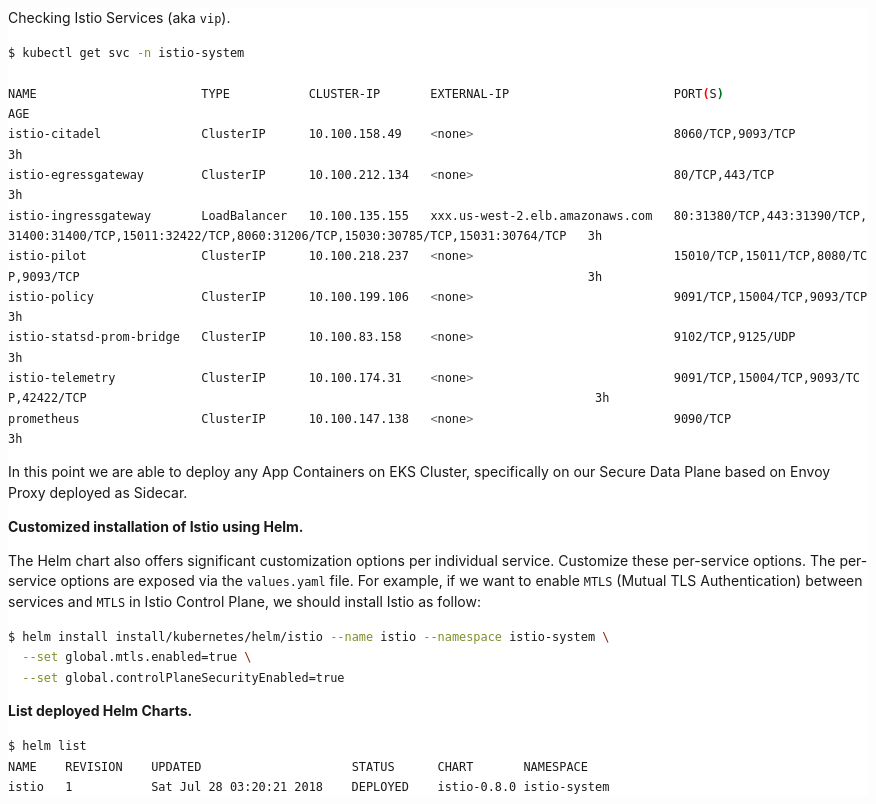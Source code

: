 Checking Istio Services (aka `vip`).
```sh
$ kubectl get svc -n istio-system

NAME                       TYPE           CLUSTER-IP       EXTERNAL-IP                       PORT(S)                                                                                                     AGE
istio-citadel              ClusterIP      10.100.158.49    <none>                            8060/TCP,9093/TCP                                                                                           3h
istio-egressgateway        ClusterIP      10.100.212.134   <none>                            80/TCP,443/TCP                                                                                              3h
istio-ingressgateway       LoadBalancer   10.100.135.155   xxx.us-west-2.elb.amazonaws.com   80:31380/TCP,443:31390/TCP,31400:31400/TCP,15011:32422/TCP,8060:31206/TCP,15030:30785/TCP,15031:30764/TCP   3h
istio-pilot                ClusterIP      10.100.218.237   <none>                            15010/TCP,15011/TCP,8080/TCP,9093/TCP                                                                       3h
istio-policy               ClusterIP      10.100.199.106   <none>                            9091/TCP,15004/TCP,9093/TCP                                                                                 3h
istio-statsd-prom-bridge   ClusterIP      10.100.83.158    <none>                            9102/TCP,9125/UDP                                                                                           3h
istio-telemetry            ClusterIP      10.100.174.31    <none>                            9091/TCP,15004/TCP,9093/TCP,42422/TCP                                                                       3h
prometheus                 ClusterIP      10.100.147.138   <none>                            9090/TCP                                                                                                    3h
```

In this point we are able to deploy any App Containers on EKS Cluster, specifically on our Secure Data Plane based on Envoy Proxy deployed as Sidecar.

__Customized installation of Istio using Helm.__

The Helm chart also offers significant customization options per individual service. Customize these per-service options. The per-service options are exposed via the `values.yaml` file.
For example, if we want to enable `MTLS` (Mutual TLS Authentication) between services and `MTLS` in Istio Control Plane, we should install Istio as follow:
```sh
$ helm install install/kubernetes/helm/istio --name istio --namespace istio-system \
  --set global.mtls.enabled=true \
  --set global.controlPlaneSecurityEnabled=true
```

__List deployed Helm Charts.__

```sh
$ helm list
NAME 	REVISION	UPDATED                 	STATUS  	CHART      	NAMESPACE   
istio	1       	Sat Jul 28 03:20:21 2018	DEPLOYED	istio-0.8.0	istio-system
```
